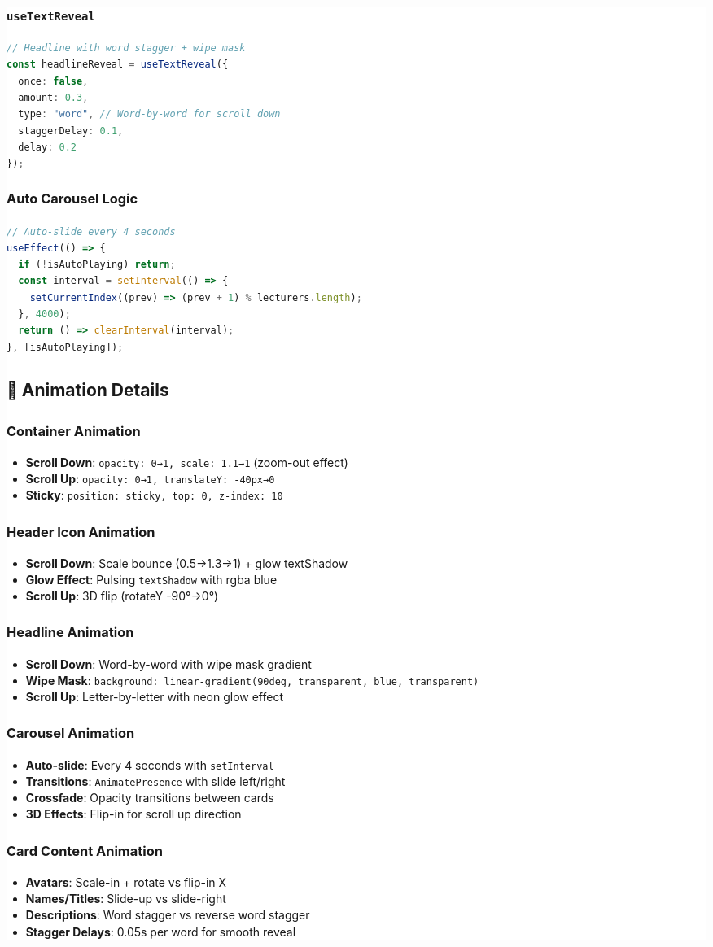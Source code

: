 ### **`useTextReveal`**
```typescript
// Headline with word stagger + wipe mask
const headlineReveal = useTextReveal({
  once: false,
  amount: 0.3,
  type: "word", // Word-by-word for scroll down
  staggerDelay: 0.1,
  delay: 0.2
});
```

### **Auto Carousel Logic**
```typescript
// Auto-slide every 4 seconds
useEffect(() => {
  if (!isAutoPlaying) return;
  const interval = setInterval(() => {
    setCurrentIndex((prev) => (prev + 1) % lecturers.length);
  }, 4000);
  return () => clearInterval(interval);
}, [isAutoPlaying]);
```

## 🎨 Animation Details

### **Container Animation**
- **Scroll Down**: `opacity: 0→1, scale: 1.1→1` (zoom-out effect)
- **Scroll Up**: `opacity: 0→1, translateY: -40px→0`
- **Sticky**: `position: sticky, top: 0, z-index: 10`

### **Header Icon Animation**
- **Scroll Down**: Scale bounce (0.5→1.3→1) + glow textShadow
- **Glow Effect**: Pulsing `textShadow` with rgba blue
- **Scroll Up**: 3D flip (rotateY -90°→0°)

### **Headline Animation**
- **Scroll Down**: Word-by-word with wipe mask gradient
- **Wipe Mask**: `background: linear-gradient(90deg, transparent, blue, transparent)`
- **Scroll Up**: Letter-by-letter with neon glow effect

### **Carousel Animation**
- **Auto-slide**: Every 4 seconds with `setInterval`
- **Transitions**: `AnimatePresence` with slide left/right
- **Crossfade**: Opacity transitions between cards
- **3D Effects**: Flip-in for scroll up direction

### **Card Content Animation**
- **Avatars**: Scale-in + rotate vs flip-in X
- **Names/Titles**: Slide-up vs slide-right
- **Descriptions**: Word stagger vs reverse word stagger
- **Stagger Delays**: 0.05s per word for smooth reveal
